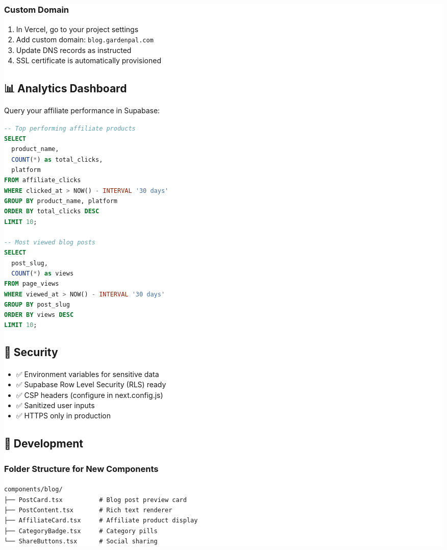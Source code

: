 ### Custom Domain

1. In Vercel, go to your project settings
2. Add custom domain: `blog.gardenpal.com`
3. Update DNS records as instructed
4. SSL certificate is automatically provisioned

## 📊 Analytics Dashboard

Query your affiliate performance in Supabase:

```sql
-- Top performing affiliate products
SELECT 
  product_name,
  COUNT(*) as total_clicks,
  platform
FROM affiliate_clicks
WHERE clicked_at > NOW() - INTERVAL '30 days'
GROUP BY product_name, platform
ORDER BY total_clicks DESC
LIMIT 10;

-- Most viewed blog posts
SELECT 
  post_slug,
  COUNT(*) as views
FROM page_views
WHERE viewed_at > NOW() - INTERVAL '30 days'
GROUP BY post_slug
ORDER BY views DESC
LIMIT 10;
```

## 🔐 Security

- ✅ Environment variables for sensitive data
- ✅ Supabase Row Level Security (RLS) ready
- ✅ CSP headers (configure in next.config.js)
- ✅ Sanitized user inputs
- ✅ HTTPS only in production

## 🧪 Development

### Folder Structure for New Components

```
components/blog/
├── PostCard.tsx          # Blog post preview card
├── PostContent.tsx       # Rich text renderer
├── AffiliateCard.tsx     # Affiliate product display
├── CategoryBadge.tsx     # Category pills
└── ShareButtons.tsx      # Social sharing
```
